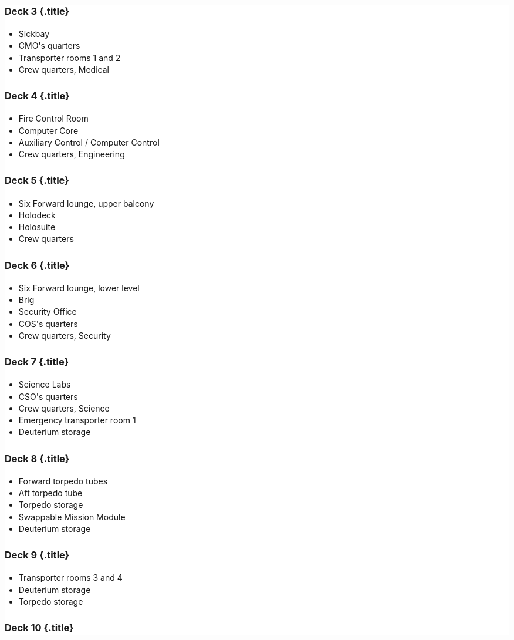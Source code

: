 ### Deck 3 {.title}

-   Sickbay
-   CMO's quarters
-   Transporter rooms 1 and 2
-   Crew quarters, Medical

### Deck 4 {.title}

-   Fire Control Room
-   Computer Core
-   Auxiliary Control / Computer Control
-   Crew quarters, Engineering

### Deck 5 {.title}

-   Six Forward lounge, upper balcony
-   Holodeck
-   Holosuite
-   Crew quarters

### Deck 6 {.title}

-   Six Forward lounge, lower level
-   Brig
-   Security Office
-   COS's quarters
-   Crew quarters, Security

### Deck 7 {.title}

-   Science Labs
-   CSO's quarters
-   Crew quarters, Science
-   Emergency transporter room 1
-   Deuterium storage

### Deck 8 {.title}

-   Forward torpedo tubes
-   Aft torpedo tube
-   Torpedo storage
-   Swappable Mission Module
-   Deuterium storage

### Deck 9 {.title}

-   Transporter rooms 3 and 4
-   Deuterium storage
-   Torpedo storage

### Deck 10 {.title}
